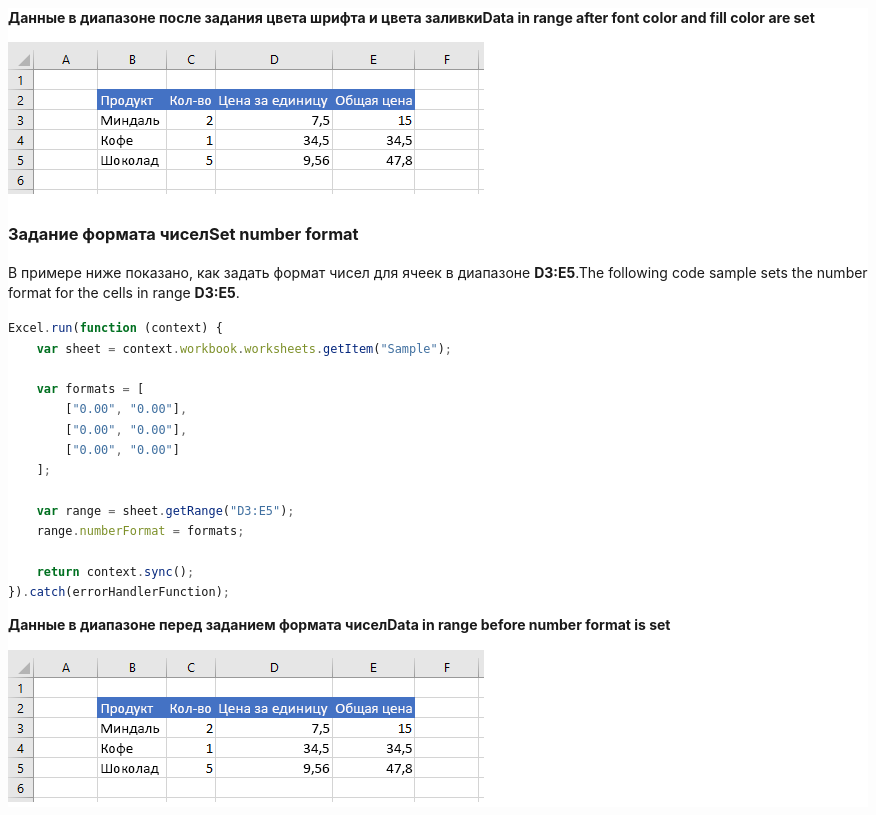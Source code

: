 <span data-ttu-id="69613-195">**Данные в диапазоне после задания цвета шрифта и цвета заливки**</span><span class="sxs-lookup"><span data-stu-id="69613-195">**Data in range after font color and fill color are set**</span></span>

![Данные в Excel после задания формата](../images/excel-ranges-format-font-and-fill.png)

### <a name="set-number-format"></a><span data-ttu-id="69613-197">Задание формата чисел</span><span class="sxs-lookup"><span data-stu-id="69613-197">Set number format</span></span>

<span data-ttu-id="69613-198">В примере ниже показано, как задать формат чисел для ячеек в диапазоне **D3:E5**.</span><span class="sxs-lookup"><span data-stu-id="69613-198">The following code sample sets the number format for the cells in range **D3:E5**.</span></span>

```js
Excel.run(function (context) {
    var sheet = context.workbook.worksheets.getItem("Sample");

    var formats = [
        ["0.00", "0.00"],
        ["0.00", "0.00"],
        ["0.00", "0.00"]
    ];

    var range = sheet.getRange("D3:E5");
    range.numberFormat = formats;

    return context.sync();
}).catch(errorHandlerFunction);
```

<span data-ttu-id="69613-199">**Данные в диапазоне перед заданием формата чисел**</span><span class="sxs-lookup"><span data-stu-id="69613-199">**Data in range before number format is set**</span></span>

![Данные в Excel перед заданием формата](../images/excel-ranges-format-font-and-fill.png)
